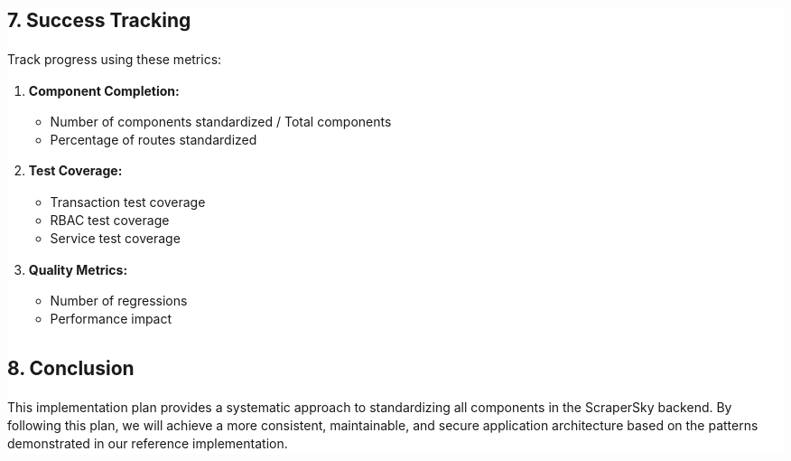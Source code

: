 ## 7. Success Tracking

Track progress using these metrics:

1. **Component Completion:**
   - Number of components standardized / Total components
   - Percentage of routes standardized

2. **Test Coverage:**
   - Transaction test coverage
   - RBAC test coverage
   - Service test coverage

3. **Quality Metrics:**
   - Number of regressions
   - Performance impact

## 8. Conclusion

This implementation plan provides a systematic approach to standardizing all components in the ScraperSky backend. By following this plan, we will achieve a more consistent, maintainable, and secure application architecture based on the patterns demonstrated in our reference implementation.